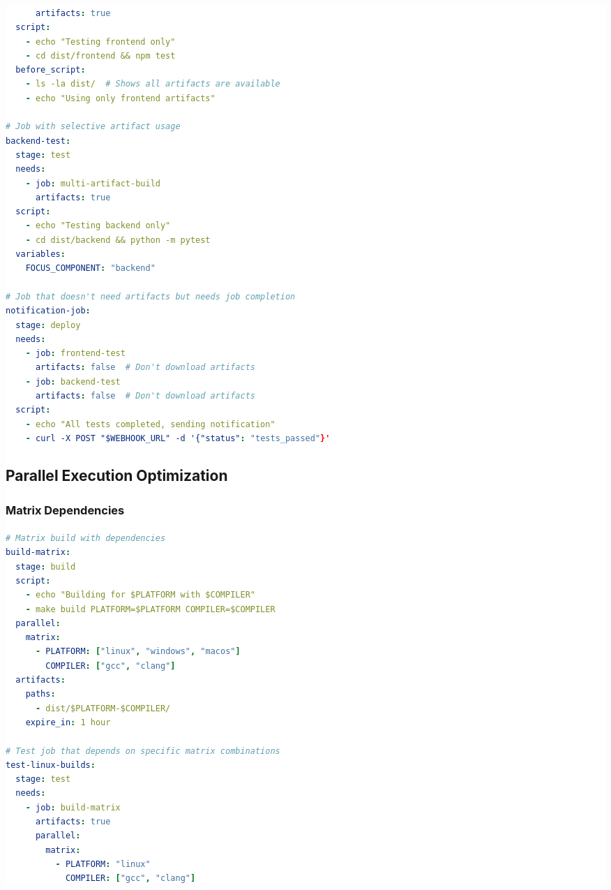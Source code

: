 ```yaml
      artifacts: true
  script:
    - echo "Testing frontend only"
    - cd dist/frontend && npm test
  before_script:
    - ls -la dist/  # Shows all artifacts are available
    - echo "Using only frontend artifacts"

# Job with selective artifact usage
backend-test:
  stage: test
  needs:
    - job: multi-artifact-build
      artifacts: true
  script:
    - echo "Testing backend only"
    - cd dist/backend && python -m pytest
  variables:
    FOCUS_COMPONENT: "backend"

# Job that doesn't need artifacts but needs job completion
notification-job:
  stage: deploy
  needs:
    - job: frontend-test
      artifacts: false  # Don't download artifacts
    - job: backend-test
      artifacts: false  # Don't download artifacts
  script:
    - echo "All tests completed, sending notification"
    - curl -X POST "$WEBHOOK_URL" -d '{"status": "tests_passed"}'
```

## Parallel Execution Optimization

### Matrix Dependencies
```yaml
# Matrix build with dependencies
build-matrix:
  stage: build
  script:
    - echo "Building for $PLATFORM with $COMPILER"
    - make build PLATFORM=$PLATFORM COMPILER=$COMPILER
  parallel:
    matrix:
      - PLATFORM: ["linux", "windows", "macos"]
        COMPILER: ["gcc", "clang"]
  artifacts:
    paths:
      - dist/$PLATFORM-$COMPILER/
    expire_in: 1 hour

# Test job that depends on specific matrix combinations
test-linux-builds:
  stage: test
  needs:
    - job: build-matrix
      artifacts: true
      parallel:
        matrix:
          - PLATFORM: "linux"
            COMPILER: ["gcc", "clang"]
```
